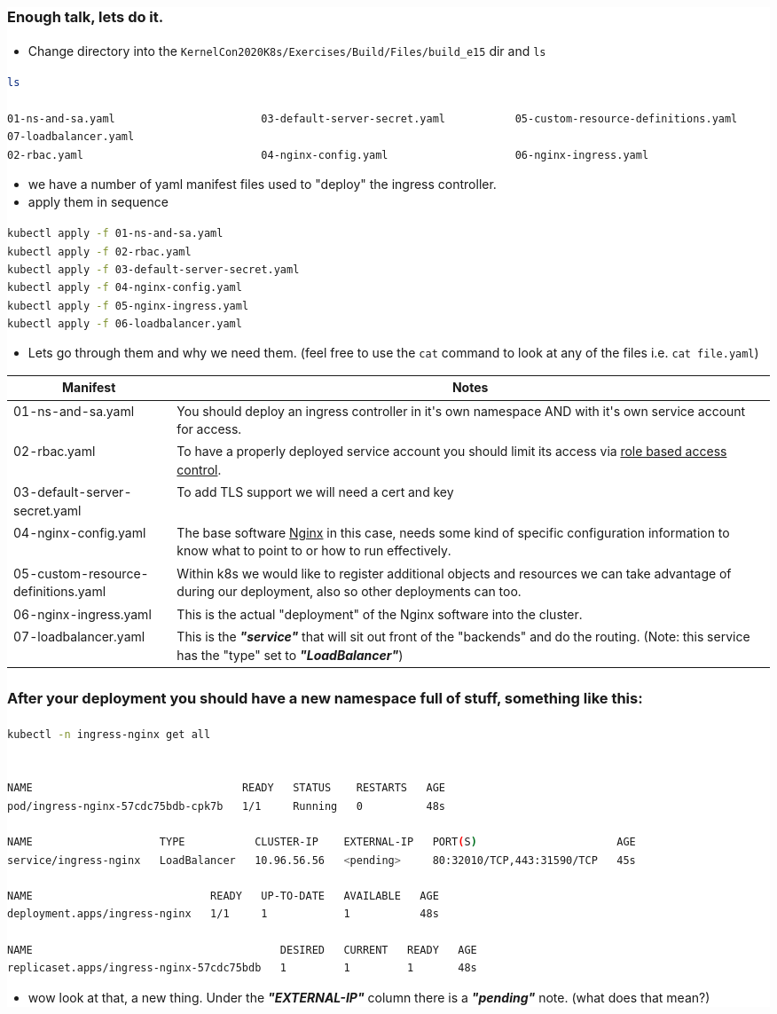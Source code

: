 ### Enough talk, lets do it.
- Change directory into the ``` KernelCon2020K8s/Exercises/Build/Files/build_e15 ``` dir and ``` ls ```
```bash
ls

01-ns-and-sa.yaml                       03-default-server-secret.yaml           05-custom-resource-definitions.yaml     07-loadbalancer.yaml
02-rbac.yaml                            04-nginx-config.yaml                    06-nginx-ingress.yaml
```
- we have a number of yaml manifest files used to "deploy" the ingress controller.
- apply them in sequence
```bash
kubectl apply -f 01-ns-and-sa.yaml
kubectl apply -f 02-rbac.yaml
kubectl apply -f 03-default-server-secret.yaml
kubectl apply -f 04-nginx-config.yaml
kubectl apply -f 05-nginx-ingress.yaml
kubectl apply -f 06-loadbalancer.yaml
```
- Lets go through them and why we need them. (feel free to use the ```cat``` command to look at any of the files i.e. ```cat file.yaml```)

| Manifest | Notes |
| ---------| ----- |
01-ns-and-sa.yaml | You should deploy an ingress controller in it's own namespace AND with it's own service account for access.
02-rbac.yaml | To have a properly deployed service account you should limit its access via [role based access control](https://kubernetes.io/docs/reference/access-authn-authz/rbac/).
03-default-server-secret.yaml | To add TLS support we will need a cert and key
04-nginx-config.yaml | The base software [Nginx](https://www.nginx.com/) in this case, needs some kind of specific configuration information to know what to point to or how to run effectively.
05-custom-resource-definitions.yaml | Within k8s we would like to register additional objects and resources we can take advantage of during our deployment, also so other deployments can too.
06-nginx-ingress.yaml | This is the actual "deployment" of the Nginx software into the cluster.
07-loadbalancer.yaml | This is the ___"service"___ that will sit out front of the "backends" and do the routing. (Note: this service has the "type" set to ___"LoadBalancer"___)

### After your deployment you should have a new namespace full of stuff, something like this:
```bash
kubectl -n ingress-nginx get all


NAME                                 READY   STATUS    RESTARTS   AGE
pod/ingress-nginx-57cdc75bdb-cpk7b   1/1     Running   0          48s

NAME                    TYPE           CLUSTER-IP    EXTERNAL-IP   PORT(S)                      AGE
service/ingress-nginx   LoadBalancer   10.96.56.56   <pending>     80:32010/TCP,443:31590/TCP   45s

NAME                            READY   UP-TO-DATE   AVAILABLE   AGE
deployment.apps/ingress-nginx   1/1     1            1           48s

NAME                                       DESIRED   CURRENT   READY   AGE
replicaset.apps/ingress-nginx-57cdc75bdb   1         1         1       48s
```
- wow look at that, a new thing. Under the ___"EXTERNAL-IP"___ column there is a ___"pending"___ note. (what does that mean?)
